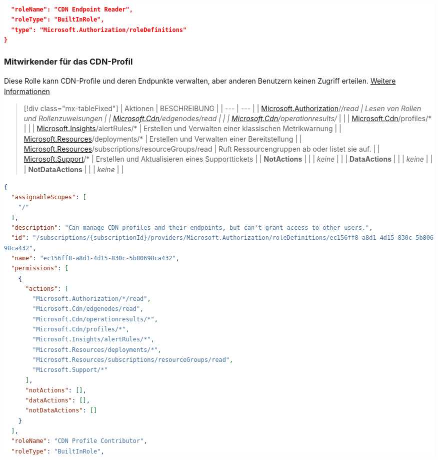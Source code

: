 ```json
  "roleName": "CDN Endpoint Reader",
  "roleType": "BuiltInRole",
  "type": "Microsoft.Authorization/roleDefinitions"
}
```

### <a name="cdn-profile-contributor"></a>Mitwirkender für das CDN-Profil

Diese Rolle kann CDN-Profile und deren Endpunkte verwalten, aber anderen Benutzern keinen Zugriff erteilen. [Weitere Informationen](../cdn/cdn-app-dev-net.md)

> [!div class="mx-tableFixed"]
> | Aktionen | BESCHREIBUNG |
> | --- | --- |
> | [Microsoft.Authorization](resource-provider-operations.md#microsoftauthorization)/*/read | Lesen von Rollen und Rollenzuweisungen |
> | [Microsoft.Cdn](resource-provider-operations.md#microsoftcdn)/edgenodes/read |  |
> | [Microsoft.Cdn](resource-provider-operations.md#microsoftcdn)/operationresults/* |  |
> | [Microsoft.Cdn](resource-provider-operations.md#microsoftcdn)/profiles/* |  |
> | [Microsoft.Insights](resource-provider-operations.md#microsoftinsights)/alertRules/* | Erstellen und Verwalten einer klassischen Metrikwarnung |
> | [Microsoft.Resources](resource-provider-operations.md#microsoftresources)/deployments/* | Erstellen und Verwalten einer Bereitstellung |
> | [Microsoft.Resources](resource-provider-operations.md#microsoftresources)/subscriptions/resourceGroups/read | Ruft Ressourcengruppen ab oder listet sie auf. |
> | [Microsoft.Support](resource-provider-operations.md#microsoftsupport)/* | Erstellen und Aktualisieren eines Supporttickets |
> | **NotActions** |  |
> | *keine* |  |
> | **DataActions** |  |
> | *keine* |  |
> | **NotDataActions** |  |
> | *keine* |  |

```json
{
  "assignableScopes": [
    "/"
  ],
  "description": "Can manage CDN profiles and their endpoints, but can't grant access to other users.",
  "id": "/subscriptions/{subscriptionId}/providers/Microsoft.Authorization/roleDefinitions/ec156ff8-a8d1-4d15-830c-5b80698ca432",
  "name": "ec156ff8-a8d1-4d15-830c-5b80698ca432",
  "permissions": [
    {
      "actions": [
        "Microsoft.Authorization/*/read",
        "Microsoft.Cdn/edgenodes/read",
        "Microsoft.Cdn/operationresults/*",
        "Microsoft.Cdn/profiles/*",
        "Microsoft.Insights/alertRules/*",
        "Microsoft.Resources/deployments/*",
        "Microsoft.Resources/subscriptions/resourceGroups/read",
        "Microsoft.Support/*"
      ],
      "notActions": [],
      "dataActions": [],
      "notDataActions": []
    }
  ],
  "roleName": "CDN Profile Contributor",
  "roleType": "BuiltInRole",
```